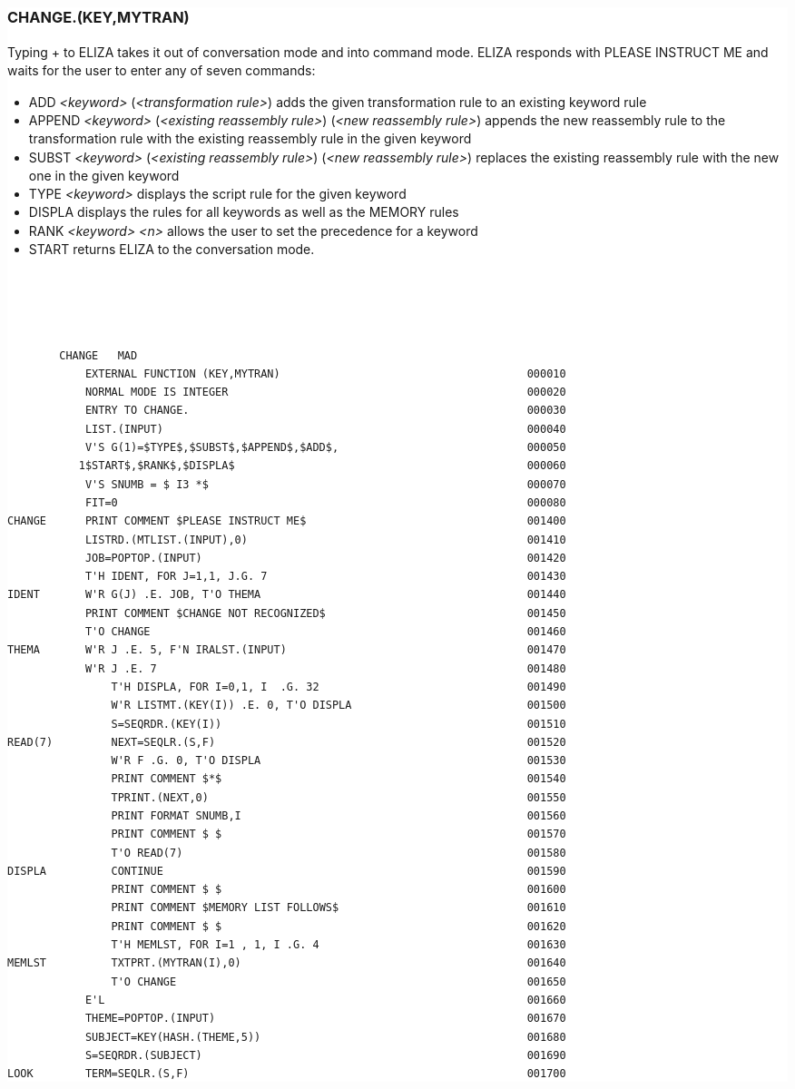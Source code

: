 ### CHANGE.(KEY,MYTRAN)

Typing + to ELIZA takes it out of conversation mode and into command mode.
ELIZA responds with PLEASE INSTRUCT ME and waits for the user to enter any
of seven commands:
 - ADD _\<keyword\>_ (_\<transformation rule\>_) adds the given transformation rule
   to an existing keyword rule
 - APPEND _\<keyword\>_ (_\<existing reassembly rule\>_) (_\<new reassembly rule\>_)
   appends the new reassembly rule to the transformation rule with the
   existing reassembly rule in the given keyword
 - SUBST _\<keyword\>_ (_\<existing reassembly rule\>_) (_\<new reassembly rule\>_)
   replaces the existing reassembly rule with the new one in the given
   keyword
 - TYPE _\<keyword\>_ displays the script rule for the given keyword
 - DISPLA displays the rules for all keywords as well as the MEMORY rules
 - RANK _\<keyword\>_ _\<n\>_ allows the user to set the precedence for a keyword
 - START returns ELIZA to the conversation mode.


```code




        CHANGE   MAD
            EXTERNAL FUNCTION (KEY,MYTRAN)                                      000010
            NORMAL MODE IS INTEGER                                              000020
            ENTRY TO CHANGE.                                                    000030
            LIST.(INPUT)                                                        000040
            V'S G(1)=$TYPE$,$SUBST$,$APPEND$,$ADD$,                             000050
           1$START$,$RANK$,$DISPLA$                                             000060
            V'S SNUMB = $ I3 *$                                                 000070
            FIT=0                                                               000080
CHANGE      PRINT COMMENT $PLEASE INSTRUCT ME$                                  001400
            LISTRD.(MTLIST.(INPUT),0)                                           001410
            JOB=POPTOP.(INPUT)                                                  001420
            T'H IDENT, FOR J=1,1, J.G. 7                                        001430
IDENT       W'R G(J) .E. JOB, T'O THEMA                                         001440
            PRINT COMMENT $CHANGE NOT RECOGNIZED$                               001450
            T'O CHANGE                                                          001460
THEMA       W'R J .E. 5, F'N IRALST.(INPUT)                                     001470
            W'R J .E. 7                                                         001480
                T'H DISPLA, FOR I=0,1, I  .G. 32                                001490
                W'R LISTMT.(KEY(I)) .E. 0, T'O DISPLA                           001500
                S=SEQRDR.(KEY(I))                                               001510
READ(7)         NEXT=SEQLR.(S,F)                                                001520
                W'R F .G. 0, T'O DISPLA                                         001530
                PRINT COMMENT $*$                                               001540
                TPRINT.(NEXT,0)                                                 001550
                PRINT FORMAT SNUMB,I                                            001560
                PRINT COMMENT $ $                                               001570
                T'O READ(7)                                                     001580
DISPLA          CONTINUE                                                        001590
                PRINT COMMENT $ $                                               001600
                PRINT COMMENT $MEMORY LIST FOLLOWS$                             001610
                PRINT COMMENT $ $                                               001620
                T'H MEMLST, FOR I=1 , 1, I .G. 4                                001630
MEMLST          TXTPRT.(MYTRAN(I),0)                                            001640
                T'O CHANGE                                                      001650
            E'L                                                                 001660
            THEME=POPTOP.(INPUT)                                                001670
            SUBJECT=KEY(HASH.(THEME,5))                                         001680
            S=SEQRDR.(SUBJECT)                                                  001690
LOOK        TERM=SEQLR.(S,F)                                                    001700
```